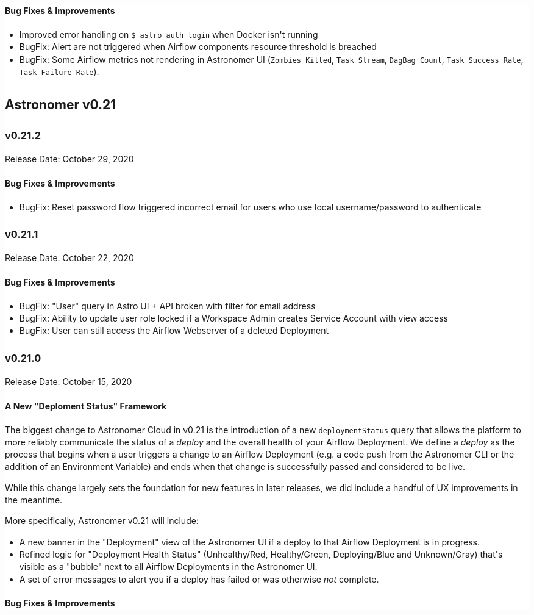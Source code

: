 #### Bug Fixes & Improvements

- Improved error handling on `$ astro auth login` when Docker isn't running
- BugFix: Alert are not triggered when Airflow components resource threshold is breached
- BugFix: Some Airflow metrics not rendering in Astronomer UI (`Zombies Killed`, `Task Stream`, `DagBag Count`, `Task Success Rate`, `Task Failure Rate`).

## Astronomer v0.21

### v0.21.2

Release Date: October 29, 2020

#### Bug Fixes & Improvements

- BugFix: Reset password flow triggered incorrect email for users who use local username/password to authenticate

### v0.21.1

Release Date: October 22, 2020

#### Bug Fixes & Improvements

- BugFix: "User" query in Astro UI + API broken with filter for email address
- BugFix: Ability to update user role locked if a Workspace Admin creates Service Account with view access
- BugFix: User can still access the Airflow Webserver of a deleted Deployment

### v0.21.0

Release Date: October 15, 2020

#### A New "Deploment Status" Framework

The biggest change to Astronomer Cloud in v0.21 is the introduction of a new `deploymentStatus` query that allows the platform to more reliably communicate the status of a _deploy_ and the overall health of your Airflow Deployment. We define a _deploy_ as the process that begins when a user triggers a change to an Airflow Deployment (e.g. a code push from the Astronomer CLI or the addition of an Environment Variable) and ends when that change is successfully passed and considered to be live.

While this change largely sets the foundation for new features in later releases, we did include a handful of UX improvements in the meantime.

More specifically, Astronomer v0.21 will include:

- A new banner in the "Deployment" view of the Astronomer UI if a deploy to that Airflow Deployment is in progress.
- Refined logic for "Deployment Health Status" (Unhealthy/Red, Healthy/Green, Deploying/Blue and Unknown/Gray) that's visible as a "bubble" next to all Airflow Deployments in the Astronomer UI.
- A set of error messages to alert you if a deploy has failed or was otherwise _not_ complete.

#### Bug Fixes & Improvements
